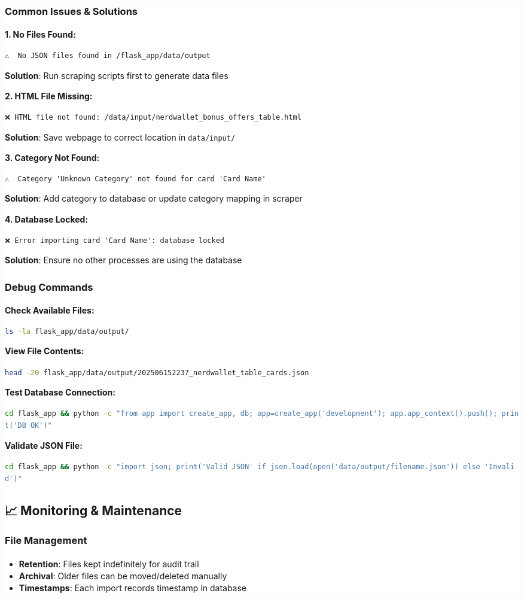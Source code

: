 ### **Common Issues & Solutions**

**1. No Files Found:**
```
⚠️  No JSON files found in /flask_app/data/output
```
**Solution**: Run scraping scripts first to generate data files

**2. HTML File Missing:**
```
❌ HTML file not found: /data/input/nerdwallet_bonus_offers_table.html
```
**Solution**: Save webpage to correct location in `data/input/`

**3. Category Not Found:**
```
⚠️  Category 'Unknown Category' not found for card 'Card Name'
```
**Solution**: Add category to database or update category mapping in scraper

**4. Database Locked:**
```
❌ Error importing card 'Card Name': database locked
```
**Solution**: Ensure no other processes are using the database

### **Debug Commands**

**Check Available Files:**
```bash
ls -la flask_app/data/output/
```

**View File Contents:**
```bash
head -20 flask_app/data/output/202506152237_nerdwallet_table_cards.json
```

**Test Database Connection:**
```bash
cd flask_app && python -c "from app import create_app, db; app=create_app('development'); app.app_context().push(); print('DB OK')"
```

**Validate JSON File:**
```bash
cd flask_app && python -c "import json; print('Valid JSON' if json.load(open('data/output/filename.json')) else 'Invalid')"
```

## 📈 Monitoring & Maintenance

### **File Management**
- **Retention**: Files kept indefinitely for audit trail
- **Archival**: Older files can be moved/deleted manually
- **Timestamps**: Each import records timestamp in database
